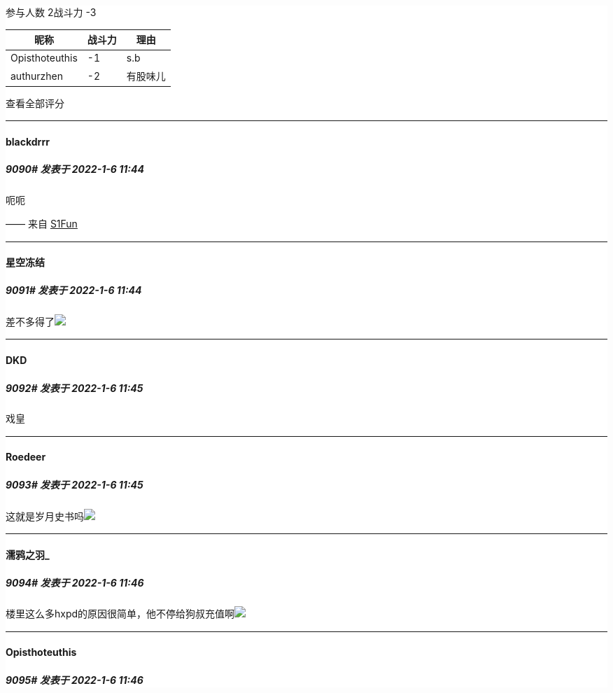  参与人数 2战斗力 -3

|昵称|战斗力|理由|
|----|---|---|
| Opisthoteuthis|-1|s.b|
| authurzhen|-2|有股味儿|

查看全部评分

*****

####  blackdrrr  
##### 9090#       发表于 2022-1-6 11:44

呃呃

—— 来自 [S1Fun](https://s1fun.koalcat.com)



*****

####  星空冻结  
##### 9091#       发表于 2022-1-6 11:44

差不多得了<img src="https://static.saraba1st.com/image/smiley/face2017/004.gif" referrerpolicy="no-referrer">

*****

####  DKD  
##### 9092#       发表于 2022-1-6 11:45

戏皇

*****

####  Roedeer  
##### 9093#       发表于 2022-1-6 11:45

这就是岁月史书吗<img src="https://static.saraba1st.com/image/smiley/face2017/066.png" referrerpolicy="no-referrer">

*****

####  濡鸦之羽_  
##### 9094#       发表于 2022-1-6 11:46

楼里这么多hxpd的原因很简单，他不停给狗叔充值啊<img src="https://static.saraba1st.com/image/smiley/face2017/067.png" referrerpolicy="no-referrer">

*****

####  Opisthoteuthis  
##### 9095#       发表于 2022-1-6 11:46
